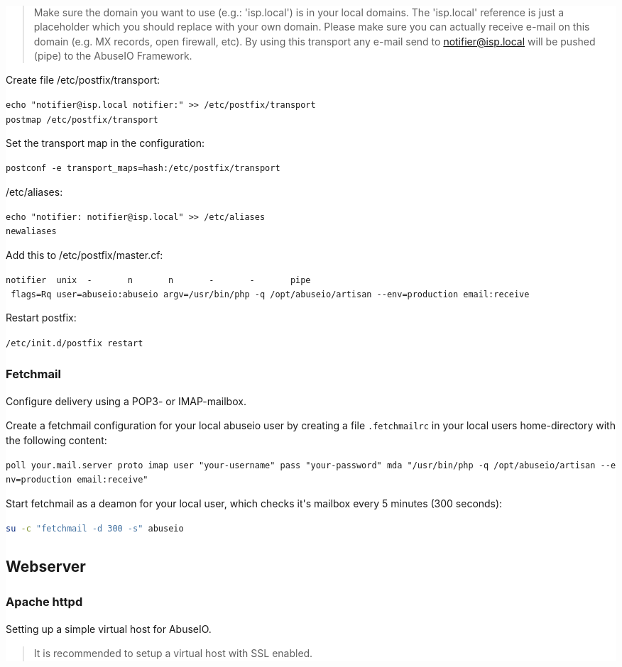 > Make sure the domain you want to use (e.g.: 'isp.local') is in your local domains. The 'isp.local' reference is just a placeholder
> which you should replace with your own domain. Please make sure you can actually receive e-mail on this domain (e.g. MX records,
> open firewall, etc). By using this transport any e-mail send to notifier@isp.local will be pushed (pipe) to the AbuseIO Framework.

Create file /etc/postfix/transport:
```
echo "notifier@isp.local notifier:" >> /etc/postfix/transport
postmap /etc/postfix/transport
```

Set the transport map in the configuration:
```
postconf -e transport_maps=hash:/etc/postfix/transport
```

/etc/aliases:
```
echo "notifier: notifier@isp.local" >> /etc/aliases
newaliases
```

Add this to /etc/postfix/master.cf:
```
notifier  unix  -       n       n       -       -       pipe
 flags=Rq user=abuseio:abuseio argv=/usr/bin/php -q /opt/abuseio/artisan --env=production email:receive

```

Restart postfix:
```
/etc/init.d/postfix restart
```

### Fetchmail
Configure delivery using a POP3- or IMAP-mailbox.

Create a fetchmail configuration for your local abuseio user by creating a file ```.fetchmailrc``` in your local users home-directory with the following content:
```
poll your.mail.server proto imap user "your-username" pass "your-password" mda "/usr/bin/php -q /opt/abuseio/artisan --env=production email:receive"
```

Start fetchmail as a deamon for your local user, which checks it's mailbox every 5 minutes (300 seconds):
```bash
su -c "fetchmail -d 300 -s" abuseio
```

## Webserver

### Apache httpd
Setting up a simple virtual host for AbuseIO.
> It is recommended to setup a virtual host with SSL enabled.
